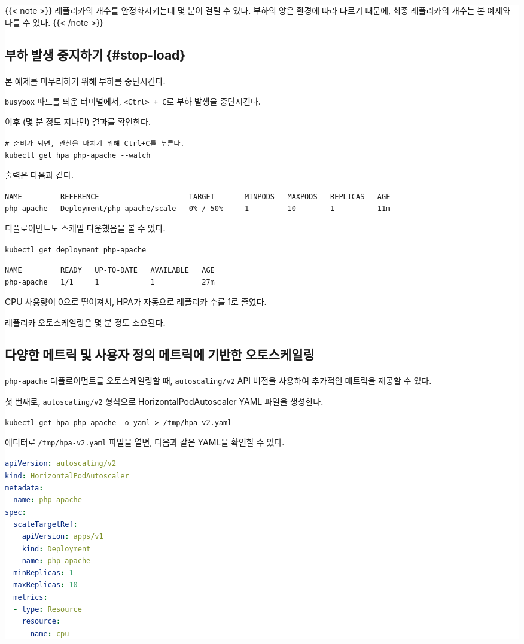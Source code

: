 {{< note >}}
레플리카의 개수를 안정화시키는데 몇 분이 걸릴 수 있다.
부하의 양은 환경에 따라 다르기 때문에,
최종 레플리카의 개수는 본 예제와 다를 수 있다.
{{< /note >}}

## 부하 발생 중지하기 {#stop-load}

본 예제를 마무리하기 위해 부하를 중단시킨다.

`busybox` 파드를 띄운 터미널에서,
`<Ctrl> + C`로 부하 발생을 중단시킨다.

이후 (몇 분 정도 지나면) 결과를 확인한다.

```shell
# 준비가 되면, 관찰을 마치기 위해 Ctrl+C를 누른다.
kubectl get hpa php-apache --watch
```

출력은 다음과 같다.

```
NAME         REFERENCE                     TARGET       MINPODS   MAXPODS   REPLICAS   AGE
php-apache   Deployment/php-apache/scale   0% / 50%     1         10        1          11m
```

디플로이먼트도 스케일 다운했음을 볼 수 있다.

```shell
kubectl get deployment php-apache
```

```
NAME         READY   UP-TO-DATE   AVAILABLE   AGE
php-apache   1/1     1            1           27m
```

CPU 사용량이 0으로 떨어져서, HPA가 자동으로 레플리카 수를 1로 줄였다.

레플리카 오토스케일링은 몇 분 정도 소요된다.



## 다양한 메트릭 및 사용자 정의 메트릭에 기반한 오토스케일링

`php-apache` 디플로이먼트를 오토스케일링할 때,
`autoscaling/v2` API 버전을 사용하여 추가적인 메트릭을 제공할 수 있다.

첫 번째로, `autoscaling/v2` 형식으로 HorizontalPodAutoscaler YAML 파일을 생성한다.

```shell
kubectl get hpa php-apache -o yaml > /tmp/hpa-v2.yaml
```

에디터로 `/tmp/hpa-v2.yaml` 파일을 열면, 다음과 같은 YAML을 확인할 수 있다.

```yaml
apiVersion: autoscaling/v2
kind: HorizontalPodAutoscaler
metadata:
  name: php-apache
spec:
  scaleTargetRef:
    apiVersion: apps/v1
    kind: Deployment
    name: php-apache
  minReplicas: 1
  maxReplicas: 10
  metrics:
  - type: Resource
    resource:
      name: cpu
```